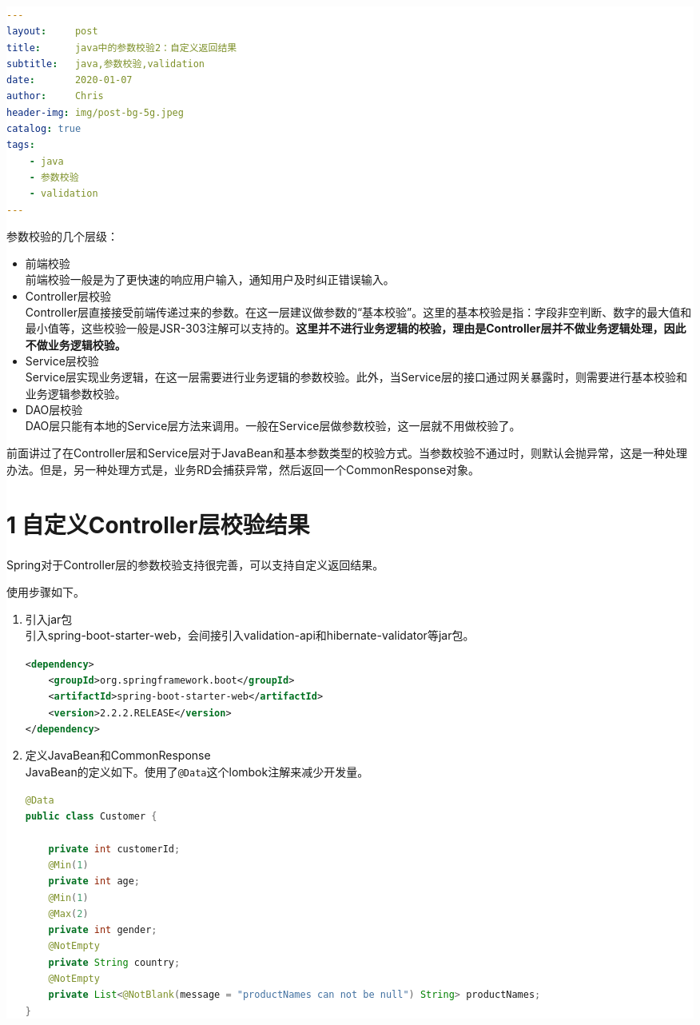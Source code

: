 ```yaml
---
layout:     post
title:      java中的参数校验2：自定义返回结果
subtitle:   java,参数校验,validation
date:       2020-01-07
author:     Chris
header-img: img/post-bg-5g.jpeg
catalog: true
tags:
    - java
    - 参数校验
    - validation
---
```



参数校验的几个层级：   
* 前端校验   
    前端校验一般是为了更快速的响应用户输入，通知用户及时纠正错误输入。   
* Controller层校验    
    Controller层直接接受前端传递过来的参数。在这一层建议做参数的“基本校验”。这里的基本校验是指：字段非空判断、数字的最大值和最小值等，这些校验一般是JSR-303注解可以支持的。**这里并不进行业务逻辑的校验，理由是Controller层并不做业务逻辑处理，因此不做业务逻辑校验。**     
* Service层校验   
    Service层实现业务逻辑，在这一层需要进行业务逻辑的参数校验。此外，当Service层的接口通过网关暴露时，则需要进行基本校验和业务逻辑参数校验。
* DAO层校验   
    DAO层只能有本地的Service层方法来调用。一般在Service层做参数校验，这一层就不用做校验了。

前面讲过了在Controller层和Service层对于JavaBean和基本参数类型的校验方式。当参数校验不通过时，则默认会抛异常，这是一种处理办法。但是，另一种处理方式是，业务RD会捕获异常，然后返回一个CommonResponse对象。   

# 1 自定义Controller层校验结果
Spring对于Controller层的参数校验支持很完善，可以支持自定义返回结果。

使用步骤如下。   

1. 引入jar包    
    引入spring-boot-starter-web，会间接引入validation-api和hibernate-validator等jar包。    

    ```xml
    <dependency>
        <groupId>org.springframework.boot</groupId>
        <artifactId>spring-boot-starter-web</artifactId>
        <version>2.2.2.RELEASE</version>
    </dependency>
    ```
2. 定义JavaBean和CommonResponse   
    JavaBean的定义如下。使用了`@Data`这个lombok注解来减少开发量。
    ```java
    @Data
    public class Customer {

        private int customerId;
        @Min(1)
        private int age;
        @Min(1)
        @Max(2)
        private int gender;
        @NotEmpty
        private String country;
        @NotEmpty
        private List<@NotBlank(message = "productNames can not be null") String> productNames;
    }
    ```
